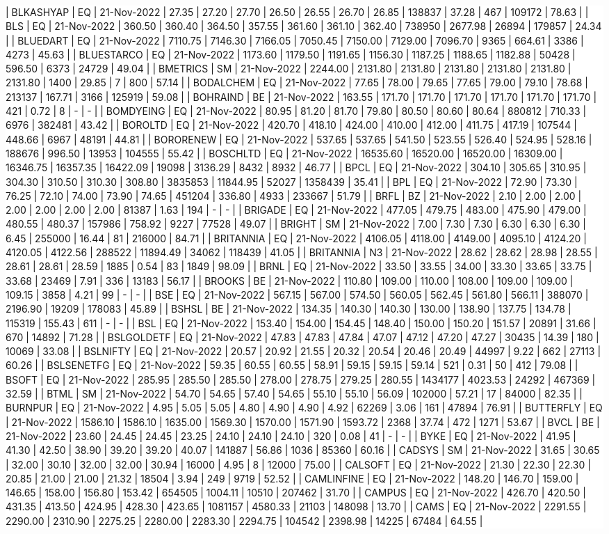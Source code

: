 | BLKASHYAP | EQ | 21-Nov-2022 | 27.35 | 27.20 | 27.70 | 26.50 | 26.55 | 26.70 | 26.85 | 138837 | 37.28 | 467 | 109172 | 78.63 |
| BLS | EQ | 21-Nov-2022 | 360.50 | 360.40 | 364.50 | 357.55 | 361.60 | 361.10 | 362.40 | 738950 | 2677.98 | 26894 | 179857 | 24.34 |
| BLUEDART | EQ | 21-Nov-2022 | 7110.75 | 7146.30 | 7166.05 | 7050.45 | 7150.00 | 7129.00 | 7096.70 | 9365 | 664.61 | 3386 | 4273 | 45.63 |
| BLUESTARCO | EQ | 21-Nov-2022 | 1173.60 | 1179.50 | 1191.65 | 1156.30 | 1187.25 | 1188.65 | 1182.88 | 50428 | 596.50 | 6373 | 24729 | 49.04 |
| BMETRICS | SM | 21-Nov-2022 | 2244.00 | 2131.80 | 2131.80 | 2131.80 | 2131.80 | 2131.80 | 2131.80 | 1400 | 29.85 | 7 | 800 | 57.14 |
| BODALCHEM | EQ | 21-Nov-2022 | 77.65 | 78.00 | 79.65 | 77.65 | 79.00 | 79.10 | 78.68 | 213137 | 167.71 | 3166 | 125919 | 59.08 |
| BOHRAIND | BE | 21-Nov-2022 | 163.55 | 171.70 | 171.70 | 171.70 | 171.70 | 171.70 | 171.70 | 421 | 0.72 | 8 | - | - |
| BOMDYEING | EQ | 21-Nov-2022 | 80.95 | 81.20 | 81.70 | 79.80 | 80.50 | 80.60 | 80.64 | 880812 | 710.33 | 6976 | 382481 | 43.42 |
| BOROLTD | EQ | 21-Nov-2022 | 420.70 | 418.10 | 424.00 | 410.00 | 412.00 | 411.75 | 417.19 | 107544 | 448.66 | 6967 | 48191 | 44.81 |
| BORORENEW | EQ | 21-Nov-2022 | 537.65 | 537.65 | 541.50 | 523.55 | 526.40 | 524.95 | 528.16 | 188676 | 996.50 | 13953 | 104555 | 55.42 |
| BOSCHLTD | EQ | 21-Nov-2022 | 16535.60 | 16520.00 | 16520.00 | 16309.00 | 16346.75 | 16357.35 | 16422.09 | 19098 | 3136.29 | 8432 | 8932 | 46.77 |
| BPCL | EQ | 21-Nov-2022 | 304.10 | 305.65 | 310.95 | 304.30 | 310.50 | 310.30 | 308.80 | 3835853 | 11844.95 | 52027 | 1358439 | 35.41 |
| BPL | EQ | 21-Nov-2022 | 72.90 | 73.30 | 76.25 | 72.10 | 74.00 | 73.90 | 74.65 | 451204 | 336.80 | 4933 | 233667 | 51.79 |
| BRFL | BZ | 21-Nov-2022 | 2.10 | 2.00 | 2.00 | 2.00 | 2.00 | 2.00 | 2.00 | 81387 | 1.63 | 194 | - | - |
| BRIGADE | EQ | 21-Nov-2022 | 477.05 | 479.75 | 483.00 | 475.90 | 479.00 | 480.55 | 480.37 | 157986 | 758.92 | 9227 | 77528 | 49.07 |
| BRIGHT | SM | 21-Nov-2022 | 7.00 | 7.30 | 7.30 | 6.30 | 6.30 | 6.30 | 6.45 | 255000 | 16.44 | 81 | 216000 | 84.71 |
| BRITANNIA | EQ | 21-Nov-2022 | 4106.05 | 4118.00 | 4149.00 | 4095.10 | 4124.20 | 4120.05 | 4122.56 | 288522 | 11894.49 | 34062 | 118439 | 41.05 |
| BRITANNIA | N3 | 21-Nov-2022 | 28.62 | 28.62 | 28.98 | 28.55 | 28.61 | 28.61 | 28.59 | 1885 | 0.54 | 83 | 1849 | 98.09 |
| BRNL | EQ | 21-Nov-2022 | 33.50 | 33.55 | 34.00 | 33.30 | 33.65 | 33.75 | 33.68 | 23469 | 7.91 | 336 | 13183 | 56.17 |
| BROOKS | BE | 21-Nov-2022 | 110.80 | 109.00 | 110.00 | 108.00 | 109.00 | 109.00 | 109.15 | 3858 | 4.21 | 99 | - | - |
| BSE | EQ | 21-Nov-2022 | 567.15 | 567.00 | 574.50 | 560.05 | 562.45 | 561.80 | 566.11 | 388070 | 2196.90 | 19209 | 178083 | 45.89 |
| BSHSL | BE | 21-Nov-2022 | 134.35 | 140.30 | 140.30 | 130.00 | 138.90 | 137.75 | 134.78 | 115319 | 155.43 | 611 | - | - |
| BSL | EQ | 21-Nov-2022 | 153.40 | 154.00 | 154.45 | 148.40 | 150.00 | 150.20 | 151.57 | 20891 | 31.66 | 670 | 14892 | 71.28 |
| BSLGOLDETF | EQ | 21-Nov-2022 | 47.83 | 47.83 | 47.84 | 47.07 | 47.12 | 47.20 | 47.27 | 30435 | 14.39 | 180 | 10069 | 33.08 |
| BSLNIFTY | EQ | 21-Nov-2022 | 20.57 | 20.92 | 21.55 | 20.32 | 20.54 | 20.46 | 20.49 | 44997 | 9.22 | 662 | 27113 | 60.26 |
| BSLSENETFG | EQ | 21-Nov-2022 | 59.35 | 60.55 | 60.55 | 58.91 | 59.15 | 59.15 | 59.14 | 521 | 0.31 | 50 | 412 | 79.08 |
| BSOFT | EQ | 21-Nov-2022 | 285.95 | 285.50 | 285.50 | 278.00 | 278.75 | 279.25 | 280.55 | 1434177 | 4023.53 | 24292 | 467369 | 32.59 |
| BTML | SM | 21-Nov-2022 | 54.70 | 54.65 | 57.40 | 54.65 | 55.10 | 55.10 | 56.09 | 102000 | 57.21 | 17 | 84000 | 82.35 |
| BURNPUR | EQ | 21-Nov-2022 | 4.95 | 5.05 | 5.05 | 4.80 | 4.90 | 4.90 | 4.92 | 62269 | 3.06 | 161 | 47894 | 76.91 |
| BUTTERFLY | EQ | 21-Nov-2022 | 1586.10 | 1586.10 | 1635.00 | 1569.30 | 1570.00 | 1571.90 | 1593.72 | 2368 | 37.74 | 472 | 1271 | 53.67 |
| BVCL | BE | 21-Nov-2022 | 23.60 | 24.45 | 24.45 | 23.25 | 24.10 | 24.10 | 24.10 | 320 | 0.08 | 41 | - | - |
| BYKE | EQ | 21-Nov-2022 | 41.95 | 41.30 | 42.50 | 38.90 | 39.20 | 39.20 | 40.07 | 141887 | 56.86 | 1036 | 85360 | 60.16 |
| CADSYS | SM | 21-Nov-2022 | 31.65 | 30.65 | 32.00 | 30.10 | 32.00 | 32.00 | 30.94 | 16000 | 4.95 | 8 | 12000 | 75.00 |
| CALSOFT | EQ | 21-Nov-2022 | 21.30 | 22.30 | 22.30 | 20.85 | 21.00 | 21.00 | 21.32 | 18504 | 3.94 | 249 | 9719 | 52.52 |
| CAMLINFINE | EQ | 21-Nov-2022 | 148.20 | 146.70 | 159.00 | 146.65 | 158.00 | 156.80 | 153.42 | 654505 | 1004.11 | 10510 | 207462 | 31.70 |
| CAMPUS | EQ | 21-Nov-2022 | 426.70 | 420.50 | 431.35 | 413.50 | 424.95 | 428.30 | 423.65 | 1081157 | 4580.33 | 21103 | 148098 | 13.70 |
| CAMS | EQ | 21-Nov-2022 | 2291.55 | 2290.00 | 2310.90 | 2275.25 | 2280.00 | 2283.30 | 2294.75 | 104542 | 2398.98 | 14225 | 67484 | 64.55 |